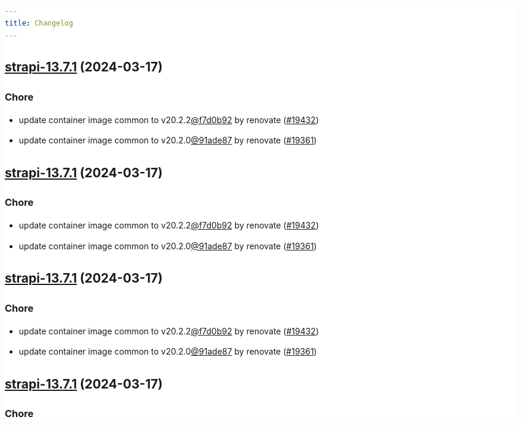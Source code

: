 ```yaml
---
title: Changelog
---
```




## [strapi-13.7.1](https://github.com/truecharts/charts/compare/strapi-13.6.0...strapi-13.7.1) (2024-03-17)

### Chore



- update container image common to v20.2.2[@f7d0b92](https://github.com/f7d0b92) by renovate ([#19432](https://github.com/truecharts/charts/issues/19432))

- update container image common to v20.2.0[@91ade87](https://github.com/91ade87) by renovate ([#19361](https://github.com/truecharts/charts/issues/19361))


## [strapi-13.7.1](https://github.com/truecharts/charts/compare/strapi-13.6.0...strapi-13.7.1) (2024-03-17)

### Chore



- update container image common to v20.2.2[@f7d0b92](https://github.com/f7d0b92) by renovate ([#19432](https://github.com/truecharts/charts/issues/19432))

- update container image common to v20.2.0[@91ade87](https://github.com/91ade87) by renovate ([#19361](https://github.com/truecharts/charts/issues/19361))


## [strapi-13.7.1](https://github.com/truecharts/charts/compare/strapi-13.6.0...strapi-13.7.1) (2024-03-17)

### Chore



- update container image common to v20.2.2[@f7d0b92](https://github.com/f7d0b92) by renovate ([#19432](https://github.com/truecharts/charts/issues/19432))

- update container image common to v20.2.0[@91ade87](https://github.com/91ade87) by renovate ([#19361](https://github.com/truecharts/charts/issues/19361))


## [strapi-13.7.1](https://github.com/truecharts/charts/compare/strapi-13.6.0...strapi-13.7.1) (2024-03-17)

### Chore
